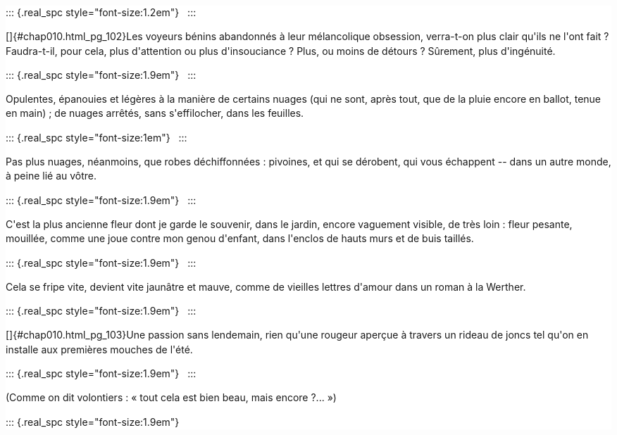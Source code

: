 ::: {.real_spc style="font-size:1.2em"}
 
:::

[]{#chap010.html_pg_102}Les voyeurs bénins abandonnés à leur mélancolique obsession, verra-t-on plus clair qu\'ils ne
l\'ont fait ? Faudra-t-il, pour cela, plus d\'attention ou plus d\'insouciance ? Plus, ou moins de
détours ? Sûrement, plus d\'ingénuité.

::: {.real_spc style="font-size:1.9em"}
 
:::

Opulentes, épanouies et légères à la manière de
certains nuages (qui ne sont, après tout, que de la
pluie encore en ballot, tenue en main) ; de nuages
arrêtés, sans s\'effilocher, dans les feuilles.

::: {.real_spc style="font-size:1em"}
 
:::

Pas plus nuages, néanmoins, que robes déchiffonnées : pivoines, et qui se dérobent, qui vous
échappent -- dans un autre monde, à peine lié au
vôtre.

::: {.real_spc style="font-size:1.9em"}
 
:::

C\'est la plus ancienne fleur dont je garde le
souvenir, dans le jardin, encore vaguement visible,
de très loin : fleur pesante, mouillée, comme une
joue contre mon genou d\'enfant, dans l\'enclos de
hauts murs et de buis taillés.

::: {.real_spc style="font-size:1.9em"}
 
:::

Cela se fripe vite, devient vite jaunâtre et
mauve, comme de vieilles lettres d\'amour dans
un roman à la Werther.

::: {.real_spc style="font-size:1.9em"}
 
:::

[]{#chap010.html_pg_103}Une passion sans lendemain, rien qu\'une rougeur aperçue à travers un rideau de joncs tel
qu\'on en installe aux premières mouches de
l\'été.

::: {.real_spc style="font-size:1.9em"}
 
:::

(Comme on dit volontiers : « tout cela est bien
beau, mais encore ?\... »)

::: {.real_spc style="font-size:1.9em"}
 